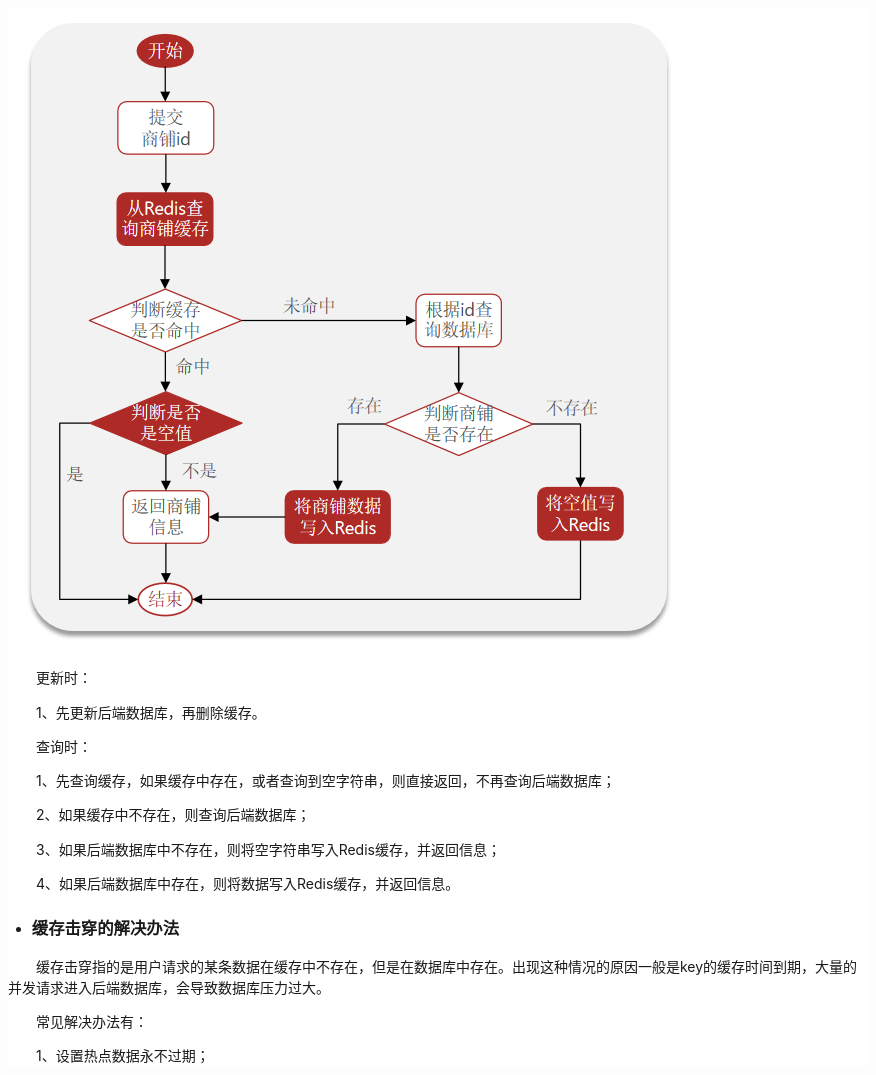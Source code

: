 ![缓存穿透解决流程](/assets/img/java/缓存穿透解决流程.png)

　　更新时：

　　1、先更新后端数据库，再删除缓存。

　　查询时：

　　1、先查询缓存，如果缓存中存在，或者查询到空字符串，则直接返回，不再查询后端数据库；

　　2、如果缓存中不存在，则查询后端数据库；

　　3、如果后端数据库中不存在，则将空字符串写入Redis缓存，并返回信息；

　　4、如果后端数据库中存在，则将数据写入Redis缓存，并返回信息。

* ### 缓存击穿的解决办法

　　缓存击穿指的是用户请求的某条数据在缓存中不存在，但是在数据库中存在。出现这种情况的原因一般是key的缓存时间到期，大量的并发请求进入后端数据库，会导致数据库压力过大。

　　常见解决办法有：

　　1、设置热点数据永不过期；
